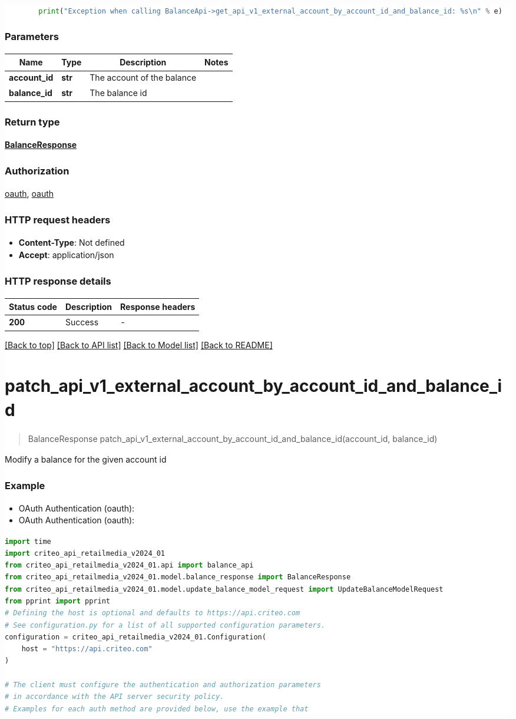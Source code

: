 ```python
        print("Exception when calling BalanceApi->get_api_v1_external_account_by_account_id_and_balance_id: %s\n" % e)
```


### Parameters

Name | Type | Description  | Notes
------------- | ------------- | ------------- | -------------
 **account_id** | **str**| The account of the balance |
 **balance_id** | **str**| The balance id |

### Return type

[**BalanceResponse**](BalanceResponse.md)

### Authorization

[oauth](../README.md#oauth), [oauth](../README.md#oauth)

### HTTP request headers

 - **Content-Type**: Not defined
 - **Accept**: application/json


### HTTP response details

| Status code | Description | Response headers |
|-------------|-------------|------------------|
**200** | Success |  -  |

[[Back to top]](#) [[Back to API list]](../README.md#documentation-for-api-endpoints) [[Back to Model list]](../README.md#documentation-for-models) [[Back to README]](../README.md)

# **patch_api_v1_external_account_by_account_id_and_balance_id**
> BalanceResponse patch_api_v1_external_account_by_account_id_and_balance_id(account_id, balance_id)



Modify a balance for the given account id

### Example

* OAuth Authentication (oauth):
* OAuth Authentication (oauth):

```python
import time
import criteo_api_retailmedia_v2024_01
from criteo_api_retailmedia_v2024_01.api import balance_api
from criteo_api_retailmedia_v2024_01.model.balance_response import BalanceResponse
from criteo_api_retailmedia_v2024_01.model.update_balance_model_request import UpdateBalanceModelRequest
from pprint import pprint
# Defining the host is optional and defaults to https://api.criteo.com
# See configuration.py for a list of all supported configuration parameters.
configuration = criteo_api_retailmedia_v2024_01.Configuration(
    host = "https://api.criteo.com"
)

# The client must configure the authentication and authorization parameters
# in accordance with the API server security policy.
# Examples for each auth method are provided below, use the example that
```